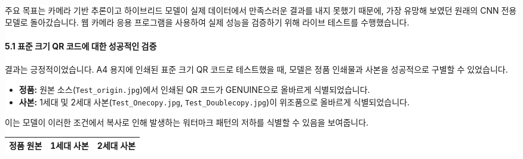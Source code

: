 주요 목표는 카메라 기반 추론이고 하이브리드 모델이 실제 데이터에서 만족스러운 결과를 내지 못했기 때문에, 가장 유망해 보였던 원래의 CNN 전용 모델로 돌아갔습니다. 웹 카메라 응용 프로그램을 사용하여 실제 성능을 검증하기 위해 라이브 테스트를 수행했습니다.

#### 5.1 표준 크기 QR 코드에 대한 성공적인 검증
결과는 긍정적이었습니다. A4 용지에 인쇄된 표준 크기 QR 코드로 테스트했을 때, 모델은 정품 인쇄물과 사본을 성공적으로 구별할 수 있었습니다.

*   **정품:** 원본 소스(`Test_origin.jpg`)에서 인쇄된 QR 코드가 GENUINE으로 올바르게 식별되었습니다.
*   **사본:** 1세대 및 2세대 사본(`Test_Onecopy.jpg`, `Test_Doublecopy.jpg`)이 위조품으로 올바르게 식별되었습니다.

이는 모델이 이러한 조건에서 복사로 인해 발생하는 워터마크 패턴의 저하를 식별할 수 있음을 보여줍니다.

| 정품 원본 | 1세대 사본 | 2세대 사본 |
| :---: | :---: | :---: |